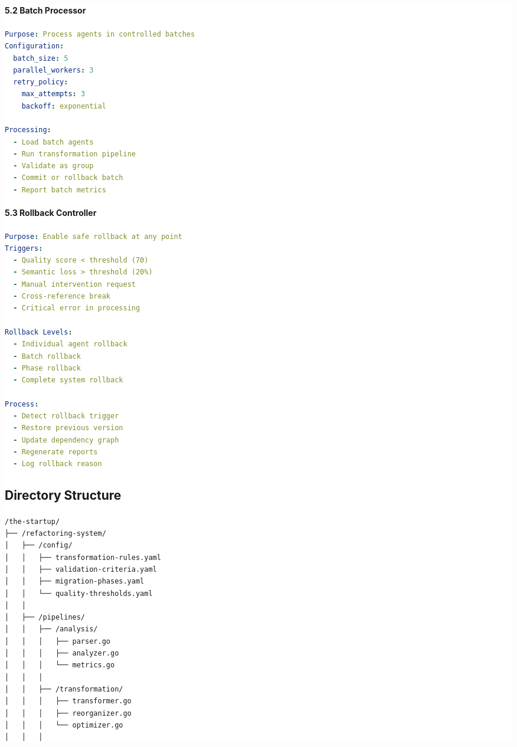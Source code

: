 #### 5.2 Batch Processor
```yaml
Purpose: Process agents in controlled batches
Configuration:
  batch_size: 5
  parallel_workers: 3
  retry_policy:
    max_attempts: 3
    backoff: exponential
  
Processing:
  - Load batch agents
  - Run transformation pipeline
  - Validate as group
  - Commit or rollback batch
  - Report batch metrics
```

#### 5.3 Rollback Controller
```yaml
Purpose: Enable safe rollback at any point
Triggers:
  - Quality score < threshold (70)
  - Semantic loss > threshold (20%)
  - Manual intervention request
  - Cross-reference break
  - Critical error in processing

Rollback Levels:
  - Individual agent rollback
  - Batch rollback
  - Phase rollback
  - Complete system rollback

Process:
  - Detect rollback trigger
  - Restore previous version
  - Update dependency graph
  - Regenerate reports
  - Log rollback reason
```

## Directory Structure

```
/the-startup/
├── /refactoring-system/
│   ├── /config/
│   │   ├── transformation-rules.yaml
│   │   ├── validation-criteria.yaml
│   │   ├── migration-phases.yaml
│   │   └── quality-thresholds.yaml
│   │
│   ├── /pipelines/
│   │   ├── /analysis/
│   │   │   ├── parser.go
│   │   │   ├── analyzer.go
│   │   │   └── metrics.go
│   │   │
│   │   ├── /transformation/
│   │   │   ├── transformer.go
│   │   │   ├── reorganizer.go
│   │   │   └── optimizer.go
│   │   │
```